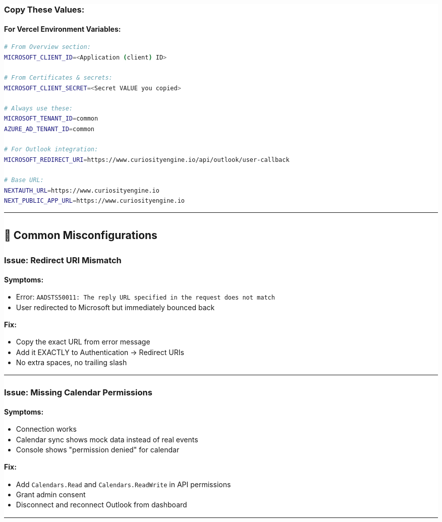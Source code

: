 ### Copy These Values:

**For Vercel Environment Variables:**

```bash
# From Overview section:
MICROSOFT_CLIENT_ID=<Application (client) ID>

# From Certificates & secrets:
MICROSOFT_CLIENT_SECRET=<Secret VALUE you copied>

# Always use these:
MICROSOFT_TENANT_ID=common
AZURE_AD_TENANT_ID=common

# For Outlook integration:
MICROSOFT_REDIRECT_URI=https://www.curiosityengine.io/api/outlook/user-callback

# Base URL:
NEXTAUTH_URL=https://www.curiosityengine.io
NEXT_PUBLIC_APP_URL=https://www.curiosityengine.io
```

---

## 🚨 Common Misconfigurations

### Issue: Redirect URI Mismatch

**Symptoms:**
- Error: `AADSTS50011: The reply URL specified in the request does not match`
- User redirected to Microsoft but immediately bounced back

**Fix:**
- Copy the exact URL from error message
- Add it EXACTLY to Authentication → Redirect URIs
- No extra spaces, no trailing slash

---

### Issue: Missing Calendar Permissions

**Symptoms:**
- Connection works
- Calendar sync shows mock data instead of real events
- Console shows "permission denied" for calendar

**Fix:**
- Add `Calendars.Read` and `Calendars.ReadWrite` in API permissions
- Grant admin consent
- Disconnect and reconnect Outlook from dashboard

---
